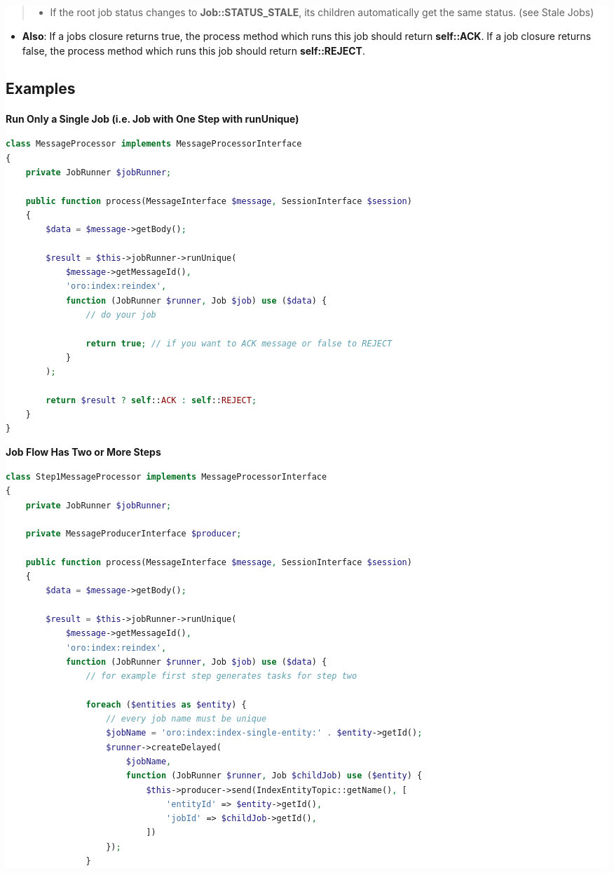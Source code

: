   > * If the root job status changes to **Job::STATUS_STALE**, its children automatically get the same status. (see Stale Jobs)
* **Also**: If a jobs closure returns true, the process method which runs this job should return **self::ACK**. If a job closure returns false, the process method which runs this job should return **self::REJECT**.

## Examples

**Run Only a Single Job (i.e. Job with One Step with runUnique)**

```php
class MessageProcessor implements MessageProcessorInterface
{
    private JobRunner $jobRunner;

    public function process(MessageInterface $message, SessionInterface $session)
    {
        $data = $message->getBody();

        $result = $this->jobRunner->runUnique(
            $message->getMessageId(),
            'oro:index:reindex',
            function (JobRunner $runner, Job $job) use ($data) {
                // do your job

                return true; // if you want to ACK message or false to REJECT
            }
        );

        return $result ? self::ACK : self::REJECT;
    }
}
```

**Job Flow Has Two or More Steps**

```php
class Step1MessageProcessor implements MessageProcessorInterface
{
    private JobRunner $jobRunner;

    private MessageProducerInterface $producer;

    public function process(MessageInterface $message, SessionInterface $session)
    {
        $data = $message->getBody();

        $result = $this->jobRunner->runUnique(
            $message->getMessageId(),
            'oro:index:reindex',
            function (JobRunner $runner, Job $job) use ($data) {
                // for example first step generates tasks for step two

                foreach ($entities as $entity) {
                    // every job name must be unique
                    $jobName = 'oro:index:index-single-entity:' . $entity->getId();
                    $runner->createDelayed(
                        $jobName,
                        function (JobRunner $runner, Job $childJob) use ($entity) {
                            $this->producer->send(IndexEntityTopic::getName(), [
                                'entityId' => $entity->getId(),
                                'jobId' => $childJob->getId(),
                            ])
                    });
                }
```